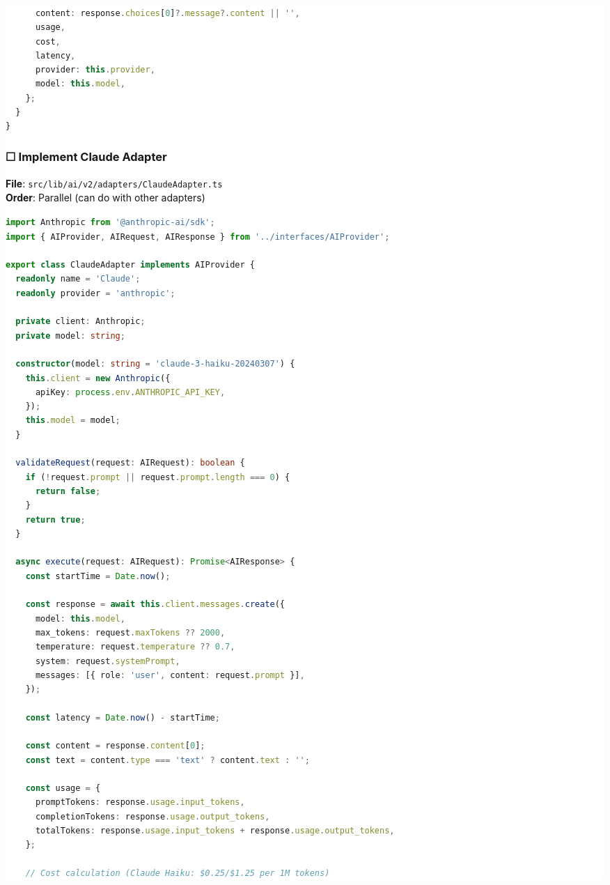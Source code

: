 ```typescript
      content: response.choices[0]?.message?.content || '',
      usage,
      cost,
      latency,
      provider: this.provider,
      model: this.model,
    };
  }
}
```

### ☐ Implement Claude Adapter

**File**: `src/lib/ai/v2/adapters/ClaudeAdapter.ts`  
**Order**: Parallel (can do with other adapters)

```typescript
import Anthropic from '@anthropic-ai/sdk';
import { AIProvider, AIRequest, AIResponse } from '../interfaces/AIProvider';

export class ClaudeAdapter implements AIProvider {
  readonly name = 'Claude';
  readonly provider = 'anthropic';

  private client: Anthropic;
  private model: string;

  constructor(model: string = 'claude-3-haiku-20240307') {
    this.client = new Anthropic({
      apiKey: process.env.ANTHROPIC_API_KEY,
    });
    this.model = model;
  }

  validateRequest(request: AIRequest): boolean {
    if (!request.prompt || request.prompt.length === 0) {
      return false;
    }
    return true;
  }

  async execute(request: AIRequest): Promise<AIResponse> {
    const startTime = Date.now();

    const response = await this.client.messages.create({
      model: this.model,
      max_tokens: request.maxTokens ?? 2000,
      temperature: request.temperature ?? 0.7,
      system: request.systemPrompt,
      messages: [{ role: 'user', content: request.prompt }],
    });

    const latency = Date.now() - startTime;

    const content = response.content[0];
    const text = content.type === 'text' ? content.text : '';

    const usage = {
      promptTokens: response.usage.input_tokens,
      completionTokens: response.usage.output_tokens,
      totalTokens: response.usage.input_tokens + response.usage.output_tokens,
    };

    // Cost calculation (Claude Haiku: $0.25/$1.25 per 1M tokens)
```